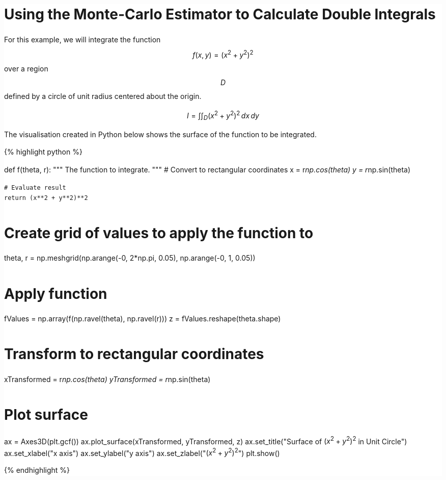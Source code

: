 # Using the Monte-Carlo Estimator to Calculate Double Integrals

For this example, we will integrate the function $$f(x,y)=\left(x^2+y^2\right)^2$$ over a region $$D$$ defined by a circle of unit radius centered about the origin.

$$
I = \int\int_{D} (x^2+y^2)^2 \, dx \, dy
$$

The visualisation created in Python below shows the surface of the function to be integrated.

{% highlight python %}

def f(theta, r):
    """ The function to integrate. """
    # Convert to rectangular coordinates
    x = r*np.cos(theta)
    y = r*np.sin(theta)
    
    # Evaluate result
    return (x**2 + y**2)**2 

# Create grid of values to apply the function to
theta, r = np.meshgrid(np.arange(-0, 2*np.pi, 0.05), np.arange(-0, 1, 0.05))

# Apply function
fValues = np.array(f(np.ravel(theta), np.ravel(r)))
z = fValues.reshape(theta.shape)

# Transform to rectangular coordinates
xTransformed = r*np.cos(theta)
yTransformed = r*np.sin(theta)

# Plot surface
ax = Axes3D(plt.gcf())
ax.plot_surface(xTransformed, yTransformed, z)
ax.set_title("Surface of $(x^2+y^2)^2$ in Unit Circle")
ax.set_xlabel("x axis")
ax.set_ylabel("y axis")
ax.set_zlabel("$(x^2+y^2)^2$")
plt.show()

{% endhighlight %}
